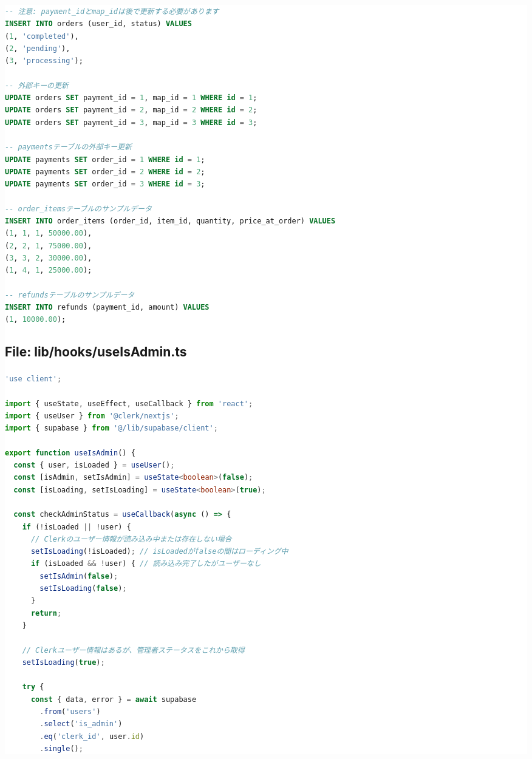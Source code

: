 ````sql
-- 注意: payment_idとmap_idは後で更新する必要があります
INSERT INTO orders (user_id, status) VALUES
(1, 'completed'),
(2, 'pending'),
(3, 'processing');

-- 外部キーの更新
UPDATE orders SET payment_id = 1, map_id = 1 WHERE id = 1;
UPDATE orders SET payment_id = 2, map_id = 2 WHERE id = 2;
UPDATE orders SET payment_id = 3, map_id = 3 WHERE id = 3;

-- paymentsテーブルの外部キー更新
UPDATE payments SET order_id = 1 WHERE id = 1;
UPDATE payments SET order_id = 2 WHERE id = 2;
UPDATE payments SET order_id = 3 WHERE id = 3;

-- order_itemsテーブルのサンプルデータ
INSERT INTO order_items (order_id, item_id, quantity, price_at_order) VALUES
(1, 1, 1, 50000.00),
(2, 2, 1, 75000.00),
(3, 3, 2, 30000.00),
(1, 4, 1, 25000.00);

-- refundsテーブルのサンプルデータ
INSERT INTO refunds (payment_id, amount) VALUES
(1, 10000.00);
````

## File: lib/hooks/useIsAdmin.ts
````typescript
'use client';

import { useState, useEffect, useCallback } from 'react';
import { useUser } from '@clerk/nextjs';
import { supabase } from '@/lib/supabase/client';

export function useIsAdmin() {
  const { user, isLoaded } = useUser();
  const [isAdmin, setIsAdmin] = useState<boolean>(false);
  const [isLoading, setIsLoading] = useState<boolean>(true);

  const checkAdminStatus = useCallback(async () => {
    if (!isLoaded || !user) {
      // Clerkのユーザー情報が読み込み中または存在しない場合
      setIsLoading(!isLoaded); // isLoadedがfalseの間はローディング中
      if (isLoaded && !user) { // 読み込み完了したがユーザーなし
        setIsAdmin(false);
        setIsLoading(false);
      }
      return;
    }

    // Clerkユーザー情報はあるが、管理者ステータスをこれから取得
    setIsLoading(true);

    try {
      const { data, error } = await supabase
        .from('users')
        .select('is_admin')
        .eq('clerk_id', user.id)
        .single();

````